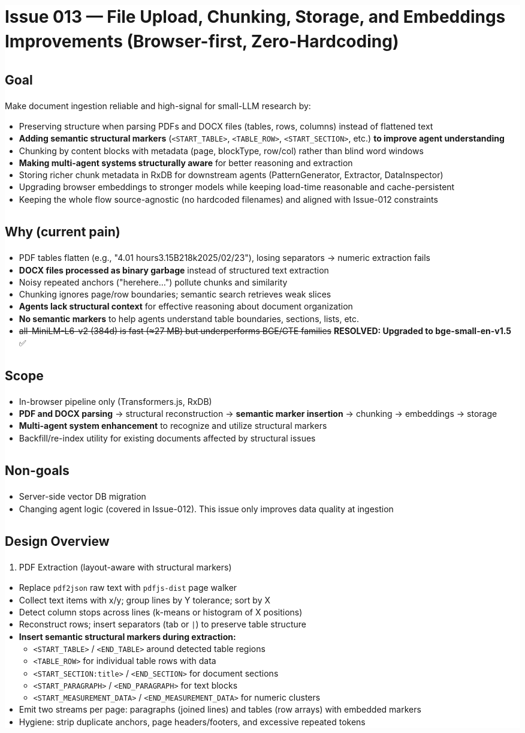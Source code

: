 # Issue 013 — File Upload, Chunking, Storage, and Embeddings Improvements (Browser-first, Zero-Hardcoding)

## Goal
Make document ingestion reliable and high-signal for small-LLM research by:
- Preserving structure when parsing PDFs and DOCX files (tables, rows, columns) instead of flattened text
- **Adding semantic structural markers** (`<START_TABLE>`, `<TABLE_ROW>`, `<START_SECTION>`, etc.) **to improve agent understanding**
- Chunking by content blocks with metadata (page, blockType, row/col) rather than blind word windows
- **Making multi-agent systems structurally aware** for better reasoning and extraction
- Storing richer chunk metadata in RxDB for downstream agents (PatternGenerator, Extractor, DataInspector)
- Upgrading browser embeddings to stronger models while keeping load-time reasonable and cache-persistent
- Keeping the whole flow source-agnostic (no hardcoded filenames) and aligned with Issue-012 constraints

## Why (current pain)
- PDF tables flatten (e.g., "4.01 hours3.15B218k2025/02/23"), losing separators → numeric extraction fails
- **DOCX files processed as binary garbage** instead of structured text extraction
- Noisy repeated anchors ("herehere…") pollute chunks and similarity
- Chunking ignores page/row boundaries; semantic search retrieves weak slices
- **Agents lack structural context** for effective reasoning about document organization
- **No semantic markers** to help agents understand table boundaries, sections, lists, etc.
- ~~all-MiniLM-L6-v2 (384d) is fast (≈27 MB) but underperforms BGE/GTE families~~ **RESOLVED: Upgraded to bge-small-en-v1.5** ✅

## Scope
- In-browser pipeline only (Transformers.js, RxDB)
- **PDF and DOCX parsing** → structural reconstruction → **semantic marker insertion** → chunking → embeddings → storage
- **Multi-agent system enhancement** to recognize and utilize structural markers
- Backfill/re-index utility for existing documents affected by structural issues

## Non-goals
- Server-side vector DB migration
- Changing agent logic (covered in Issue-012). This issue only improves data quality at ingestion

## Design Overview
1) PDF Extraction (layout-aware with structural markers)
- Replace `pdf2json` raw text with `pdfjs-dist` page walker
- Collect text items with x/y; group lines by Y tolerance; sort by X
- Detect column stops across lines (k-means or histogram of X positions)
- Reconstruct rows; insert separators (tab or ` | `) to preserve table structure
- **Insert semantic structural markers during extraction:**
  - `<START_TABLE>` / `<END_TABLE>` around detected table regions
  - `<TABLE_ROW>` for individual table rows with data
  - `<START_SECTION:title>` / `<END_SECTION>` for document sections
  - `<START_PARAGRAPH>` / `<END_PARAGRAPH>` for text blocks
  - `<START_MEASUREMENT_DATA>` / `<END_MEASUREMENT_DATA>` for numeric clusters
- Emit two streams per page: paragraphs (joined lines) and tables (row arrays) with embedded markers
- Hygiene: strip duplicate anchors, page headers/footers, and excessive repeated tokens
